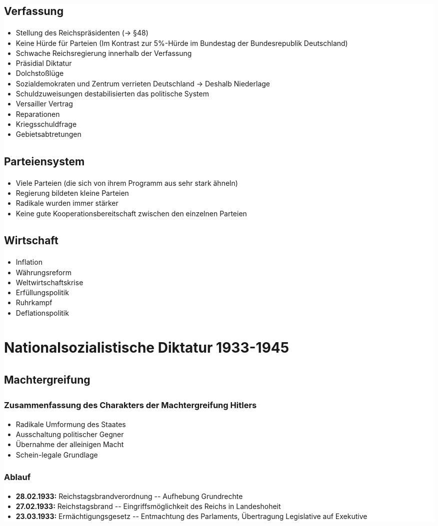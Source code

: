 Verfassung
----------

-   Stellung des Reichspräsidenten (→ §48)
-   Keine Hürde für Parteien (Im Kontrast zur 5%-Hürde im Bundestag der
    Bundesrepublik Deutschland)
-   Schwache Reichsregierung innerhalb der Verfassung
-   Präsidial Diktatur
-   Dolchstoßlüge
-   Sozialdemokraten und Zentrum verrieten Deutschland → Deshalb
    Niederlage
-   Schuldzuweisungen destabilisierten das politische System
-   Versailler Vertrag
-   Reparationen
-   Kriegsschuldfrage
-   Gebietsabtretungen

Parteiensystem
--------------

-   Viele Parteien (die sich von ihrem Programm aus sehr stark ähneln)
-   Regierung bildeten kleine Parteien
-   Radikale wurden immer stärker
-   Keine gute Kooperationsbereitschaft zwischen den einzelnen Parteien

Wirtschaft
----------

-   Inflation
-   Währungsreform
-   Weltwirtschaftskrise
-   Erfüllungspolitik
-   Ruhrkampf
-   Deflationspolitik

Nationalsozialistische Diktatur 1933-1945
=========================================

Machtergreifung
---------------

### Zusammenfassung des Charakters der Machtergreifung Hitlers

-   Radikale Umformung des Staates
-   Ausschaltung politischer Gegner
-   Übernahme der alleinigen Macht
-   Schein-legale Grundlage

### Ablauf

-   **28.02.1933:** Reichstagsbrandverordnung -- Aufhebung Grundrechte
-   **27.02.1933:** Reichstagsbrand -- Eingriffsmöglichkeit des Reichs
    in Landeshoheit
-   **23.03.1933:** Ermächtigungsgesetz -- Entmachtung des Parlaments,
    Übertragung Legislative auf Exekutive
